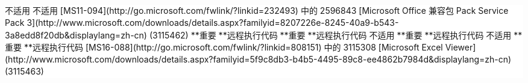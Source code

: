 </td>
<td style="border:1px solid black;">
不适用

</td>
<td style="border:1px solid black;">
不适用

</td>
<td style="border:1px solid black;">
[MS11-094](http://go.microsoft.com/fwlink/?linkid=232493) 中的 2596843

</td>
</tr>
<tr>
<td style="border:1px solid black;">
[Microsoft Office 兼容包 Pack Service Pack 3](http://www.microsoft.com/downloads/details.aspx?familyid=8207226e-8245-40a9-b543-3a8edd8f20db&displaylang=zh-cn)  
(3115462)

</td>
<td style="border:1px solid black;">
**重要  
**远程执行代码

</td>
<td style="border:1px solid black;">
**重要  
**远程执行代码

</td>
<td style="border:1px solid black;">
不适用

</td>
<td style="border:1px solid black;">
**重要  
**远程执行代码

</td>
<td style="border:1px solid black;">
不适用

</td>
<td style="border:1px solid black;">
**重要  
**远程执行代码

</td>
<td style="border:1px solid black;">
[MS16-088](http://go.microsoft.com/fwlink/?linkid=808151) 中的 3115308

</td>
</tr>
<tr>
<td style="border:1px solid black;">
[Microsoft Excel Viewer](http://www.microsoft.com/downloads/details.aspx?familyid=5f9c8db3-b4b5-4495-89c8-ee4862b7984d&displaylang=zh-cn)  
(3115463)

